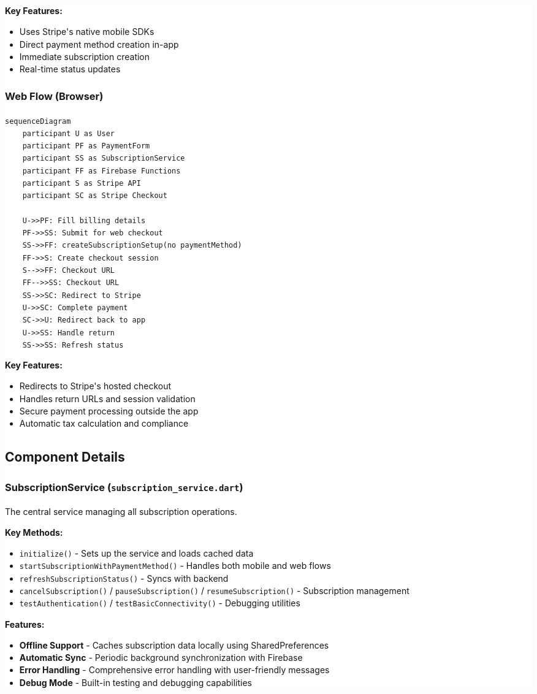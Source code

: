 **Key Features:**
- Uses Stripe's native mobile SDKs
- Direct payment method creation in-app
- Immediate subscription creation
- Real-time status updates

### Web Flow (Browser)

```mermaid
sequenceDiagram
    participant U as User
    participant PF as PaymentForm
    participant SS as SubscriptionService
    participant FF as Firebase Functions
    participant S as Stripe API
    participant SC as Stripe Checkout

    U->>PF: Fill billing details
    PF->>SS: Submit for web checkout
    SS->>FF: createSubscriptionSetup(no paymentMethod)
    FF->>S: Create checkout session
    S-->>FF: Checkout URL
    FF-->>SS: Checkout URL
    SS->>SC: Redirect to Stripe
    U->>SC: Complete payment
    SC->>U: Redirect back to app
    U->>SS: Handle return
    SS->>SS: Refresh status
```

**Key Features:**
- Redirects to Stripe's hosted checkout
- Handles return URLs and session validation
- Secure payment processing outside the app
- Automatic tax calculation and compliance

## Component Details

### SubscriptionService (`subscription_service.dart`)

The central service managing all subscription operations.

**Key Methods:**
- `initialize()` - Sets up the service and loads cached data
- `startSubscriptionWithPaymentMethod()` - Handles both mobile and web flows
- `refreshSubscriptionStatus()` - Syncs with backend
- `cancelSubscription()` / `pauseSubscription()` / `resumeSubscription()` - Subscription management
- `testAuthentication()` / `testBasicConnectivity()` - Debugging utilities

**Features:**
- **Offline Support** - Caches subscription data locally using SharedPreferences
- **Automatic Sync** - Periodic background synchronization with Firebase
- **Error Handling** - Comprehensive error handling with user-friendly messages
- **Debug Mode** - Built-in testing and debugging capabilities
